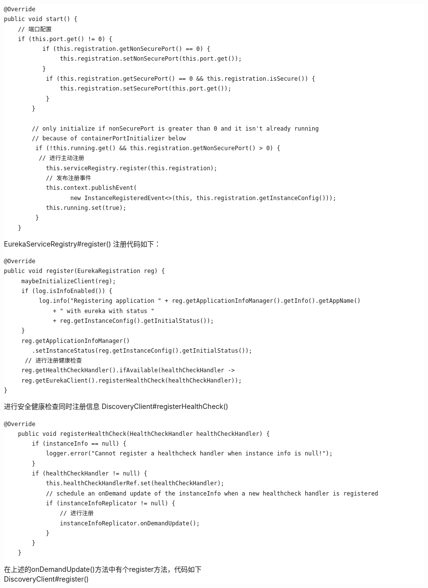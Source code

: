 ```
@Override  
public void start() {
    // 端口配置
    if (this.port.get() != 0) {
           if (this.registration.getNonSecurePort() == 0) {
                this.registration.setNonSecurePort(this.port.get());
           }
            if (this.registration.getSecurePort() == 0 && this.registration.isSecure()) {
                this.registration.setSecurePort(this.port.get());
            }
        }

        // only initialize if nonSecurePort is greater than 0 and it isn't already running
        // because of containerPortInitializer below
         if (!this.running.get() && this.registration.getNonSecurePort() > 0) {
          // 进行主动注册
            this.serviceRegistry.register(this.registration);
            // 发布注册事件
            this.context.publishEvent(
                   new InstanceRegisteredEvent<>(this, this.registration.getInstanceConfig()));
            this.running.set(true);
         }
    }
```
EurekaServiceRegistry#register() 注册代码如下：

```
@Override
public void register(EurekaRegistration reg) {
     maybeInitializeClient(reg);
     if (log.isInfoEnabled()) {
          log.info("Registering application " + reg.getApplicationInfoManager().getInfo().getAppName()
              + " with eureka with status "
              + reg.getInstanceConfig().getInitialStatus());
     }
     reg.getApplicationInfoManager()
        .setInstanceStatus(reg.getInstanceConfig().getInitialStatus());
      // 进行注册健康检查
     reg.getHealthCheckHandler().ifAvailable(healthCheckHandler ->
     reg.getEurekaClient().registerHealthCheck(healthCheckHandler));
}
```
进行安全健康检查同时注册信息 DiscoveryClient#registerHealthCheck()  
```
@Override
    public void registerHealthCheck(HealthCheckHandler healthCheckHandler) {
        if (instanceInfo == null) {
            logger.error("Cannot register a healthcheck handler when instance info is null!");
        }
        if (healthCheckHandler != null) {
            this.healthCheckHandlerRef.set(healthCheckHandler);
            // schedule an onDemand update of the instanceInfo when a new healthcheck handler is registered
            if (instanceInfoReplicator != null) {
                // 进行注册
                instanceInfoReplicator.onDemandUpdate();
            }
        }
    }

```
在上述的onDemandUpdate()方法中有个register方法，代码如下  
DiscoveryClient#register()  